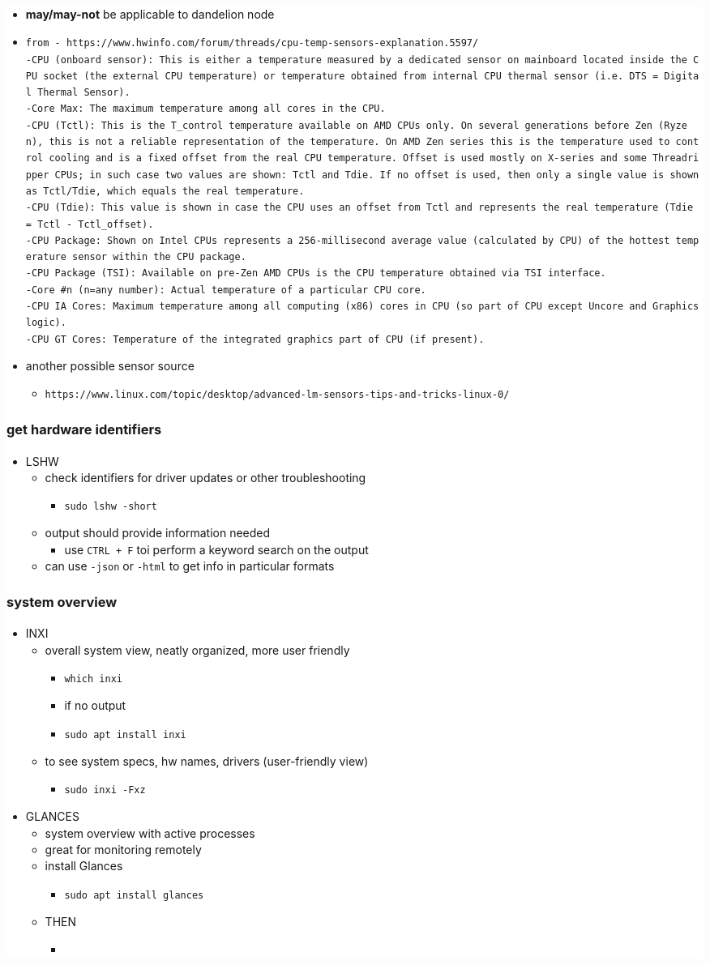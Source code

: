   - **may/may-not** be applicable to dandelion node
  - ```
    from - https://www.hwinfo.com/forum/threads/cpu-temp-sensors-explanation.5597/
    -CPU (onboard sensor): This is either a temperature measured by a dedicated sensor on mainboard located inside the CPU socket (the external CPU temperature) or temperature obtained from internal CPU thermal sensor (i.e. DTS = Digital Thermal Sensor).
    -Core Max: The maximum temperature among all cores in the CPU.
    -CPU (Tctl): This is the T_control temperature available on AMD CPUs only. On several generations before Zen (Ryzen), this is not a reliable representation of the temperature. On AMD Zen series this is the temperature used to control cooling and is a fixed offset from the real CPU temperature. Offset is used mostly on X-series and some Threadripper CPUs; in such case two values are shown: Tctl and Tdie. If no offset is used, then only a single value is shown as Tctl/Tdie, which equals the real temperature.
    -CPU (Tdie): This value is shown in case the CPU uses an offset from Tctl and represents the real temperature (Tdie = Tctl - Tctl_offset).
    -CPU Package: Shown on Intel CPUs represents a 256-millisecond average value (calculated by CPU) of the hottest temperature sensor within the CPU package.
    -CPU Package (TSI): Available on pre-Zen AMD CPUs is the CPU temperature obtained via TSI interface.
    -Core #n (n=any number): Actual temperature of a particular CPU core.
    -CPU IA Cores: Maximum temperature among all computing (x86) cores in CPU (so part of CPU except Uncore and Graphics logic).
    -CPU GT Cores: Temperature of the integrated graphics part of CPU (if present).
    ```
- another possible sensor source
  - ```
    https://www.linux.com/topic/desktop/advanced-lm-sensors-tips-and-tricks-linux-0/
    ```

    
### get hardware identifiers
- LSHW
  - check identifiers for driver updates or other troubleshooting
    - ```
      sudo lshw -short
      ```
  - output should provide information needed
    - use `CTRL + F` toi perform a keyword search on the output
  - can use `-json` or `-html` to get info in particular formats
 
### system overview

- INXI
  - overall system view, neatly organized, more user friendly
    - ```
      which inxi
      ```
	- if no output
    - ```
      sudo apt install inxi
      ```
  - to see system specs, hw names, drivers (user-friendly view)
    - ```
      sudo inxi -Fxz
      ```
- GLANCES
  - system overview with active processes
  - great for monitoring remotely
  - install Glances
    - ```
      sudo apt install glances
      ```
  - THEN
    - ```